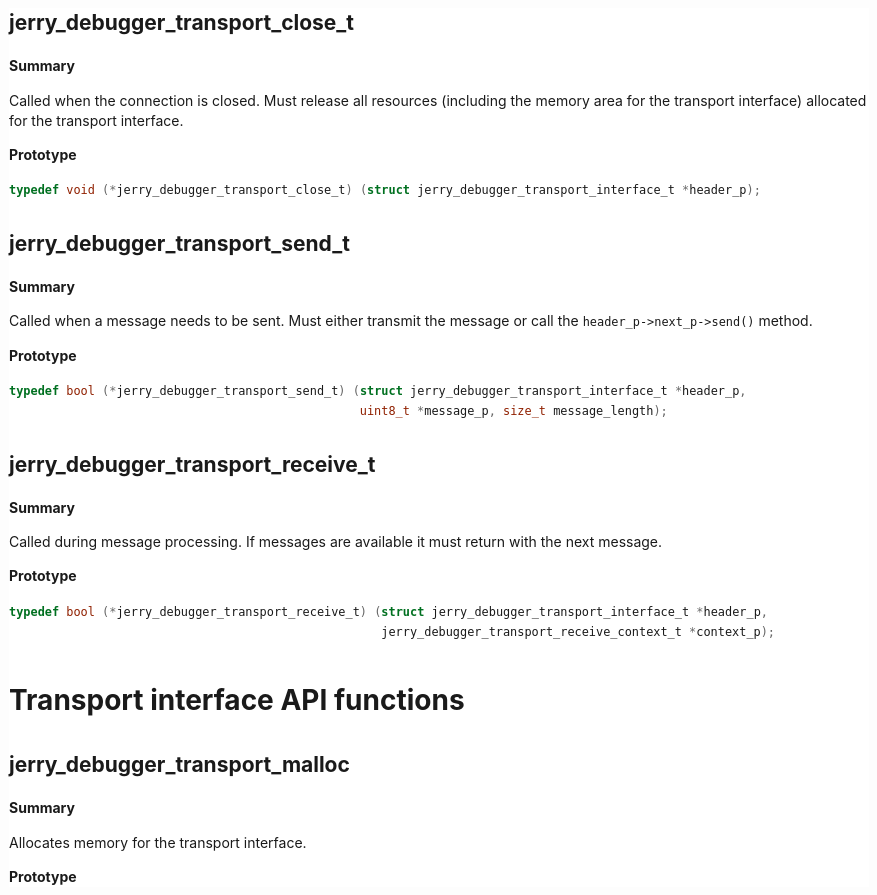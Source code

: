## jerry_debugger_transport_close_t

**Summary**

Called when the connection is closed. Must release all resources (including the
memory area for the transport interface) allocated for the transport interface.

**Prototype**

```c
typedef void (*jerry_debugger_transport_close_t) (struct jerry_debugger_transport_interface_t *header_p);
```

## jerry_debugger_transport_send_t

**Summary**

Called when a message needs to be sent. Must either transmit the message or call
the `header_p->next_p->send()` method.

**Prototype**

```c
typedef bool (*jerry_debugger_transport_send_t) (struct jerry_debugger_transport_interface_t *header_p,
                                                 uint8_t *message_p, size_t message_length);
```

## jerry_debugger_transport_receive_t

**Summary**

Called during message processing. If messages are available it must return with
the next message.

**Prototype**

```c
typedef bool (*jerry_debugger_transport_receive_t) (struct jerry_debugger_transport_interface_t *header_p,
                                                    jerry_debugger_transport_receive_context_t *context_p);
```

# Transport interface API functions

## jerry_debugger_transport_malloc

**Summary**

Allocates memory for the transport interface.

**Prototype**
